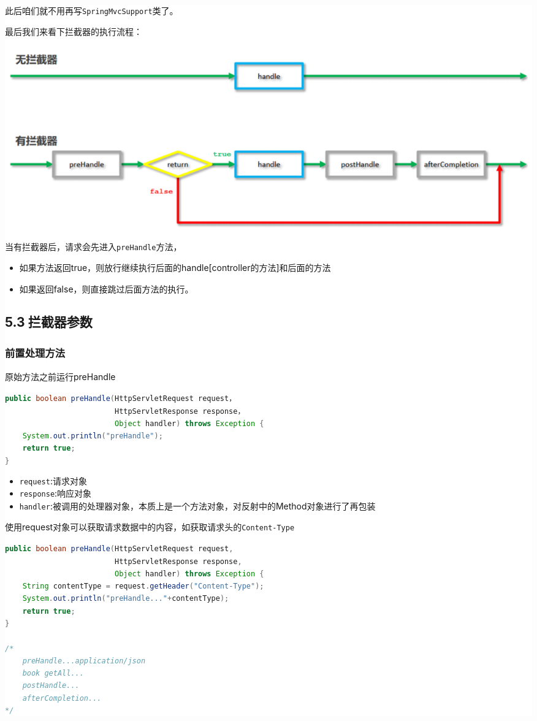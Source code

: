 
  此后咱们就不用再写`SpringMvcSupport`类了。

  最后我们来看下拦截器的执行流程：

  ![1630679464294](../图片/3-03【SpringMVC】/2-8.png)

  当有拦截器后，请求会先进入`preHandle`方法，

  * 如果方法返回true，则放行继续执行后面的handle[controller的方法]和后面的方法

  * 如果返回false，则直接跳过后面方法的执行。

## 5.3 拦截器参数

### 前置处理方法

原始方法之前运行preHandle

```java
public boolean preHandle(HttpServletRequest request，
                         HttpServletResponse response，
                         Object handler) throws Exception {
    System.out.println("preHandle");
    return true;
}
```

* `request`:请求对象
* `response`:响应对象
* `handler`:被调用的处理器对象，本质上是一个方法对象，对反射中的Method对象进行了再包装

使用request对象可以获取请求数据中的内容，如获取请求头的`Content-Type`

```java
public boolean preHandle(HttpServletRequest request, 
                         HttpServletResponse response, 
                         Object handler) throws Exception {
    String contentType = request.getHeader("Content-Type");
    System.out.println("preHandle..."+contentType);
    return true;
}

/*
    preHandle...application/json
    book getAll...
    postHandle...
    afterCompletion...
*/
```
